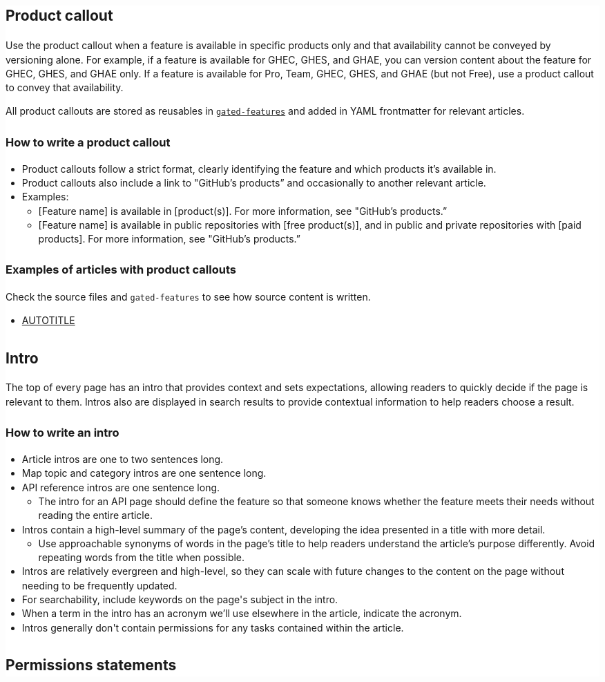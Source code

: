 ## Product callout

Use the product callout when a feature is available in specific products only and that availability cannot be conveyed by versioning alone. For example, if a feature is available for GHEC, GHES, and GHAE, you can version content about the feature for GHEC, GHES, and GHAE only. If a feature is available for Pro, Team, GHEC, GHES, and GHAE (but not Free), use a product callout to convey that availability.

All product callouts are stored as reusables in [`gated-features`](https://github.com/github/docs/tree/main/data/reusables/gated-features) and added in YAML frontmatter for relevant articles.

### How to write a product callout

- Product callouts follow a strict format, clearly identifying the feature and which products it’s available in.
- Product callouts also include a link to "GitHub’s products” and occasionally to another relevant article.
- Examples:
  - [Feature name] is available in [product(s)]. For more information, see "GitHub’s products.”
  - [Feature name] is available in public repositories with [free product(s)], and in public and private repositories with [paid products]. For more information, see "GitHub’s products.”

### Examples of articles with product callouts

Check the source files and `gated-features` to see how source content is written.
- [AUTOTITLE](/repositories/configuring-branches-and-merges-in-your-repository/managing-protected-branches/managing-a-branch-protection-rule)

## Intro

The top of every page has an intro that provides context and sets expectations, allowing readers to quickly decide if the page is relevant to them. Intros also are displayed in search results to provide contextual information to help readers choose a result.

### How to write an intro

- Article intros are one to two sentences long.
- Map topic and category intros are one sentence long.
- API reference intros are one sentence long.
  - The intro for an API page should define the feature so that someone knows whether the feature meets their needs without reading the entire article.
- Intros contain a high-level summary of the page’s content, developing the idea presented in a title with more detail.
  - Use approachable synonyms of words in the page’s title to help readers understand the article’s purpose differently. Avoid repeating words from the title when possible.
- Intros are relatively evergreen and high-level, so they can scale with future changes to the content on the page without needing to be frequently updated.
- For searchability, include keywords on the page's subject in the intro.
- When a term in the intro has an acronym we’ll use elsewhere in the article, indicate the acronym.
- Intros generally don't contain permissions for any tasks contained within the article.

## Permissions statements
